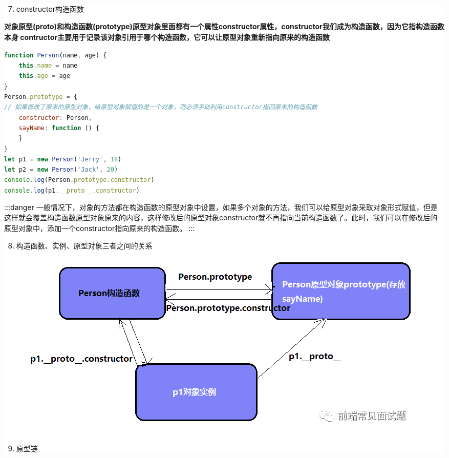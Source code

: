 7. constructor构造函数

**对象原型(proto)和构造函数(prototype)原型对象里面都有一个属性constructor属性，constructor我们成为构造函数，因为它指构造函数本身 contructor主要用于记录该对象引用于哪个构造函数，它可以让原型对象重新指向原来的构造函数**

```javascript
function Person(name, age) {
    this.name = name
    this.age = age
}
Person.prototype = {
// 如果修改了原来的原型对象，给原型对象赋值的是一个对象，则必须手动利用constructor指回原来的构造函数
    constructor: Person,
    sayName: function () {
    }
}
let p1 = new Person('Jerry', 18)
let p2 = new Person('Jack', 20)
console.log(Person.prototype.constructor)
console.log(p1.__proto__.constructor)
```
:::danger
一般情况下，对象的方法都在构造函数的原型对象中设置，如果多个对象的方法，我们可以给原型对象采取对象形式赋值，但是这样就会覆盖构造函数原型对象原来的内容，这样修改后的原型对象constructor就不再指向当前构造函数了。此时，我们可以在修改后的原型对象中，添加一个constructor指向原来的构造函数。
:::

8. 构造函数、实例、原型对象三者之间的关系
   ![](../img/constructor_instance_prototype_object.png)
   
9. 原型链